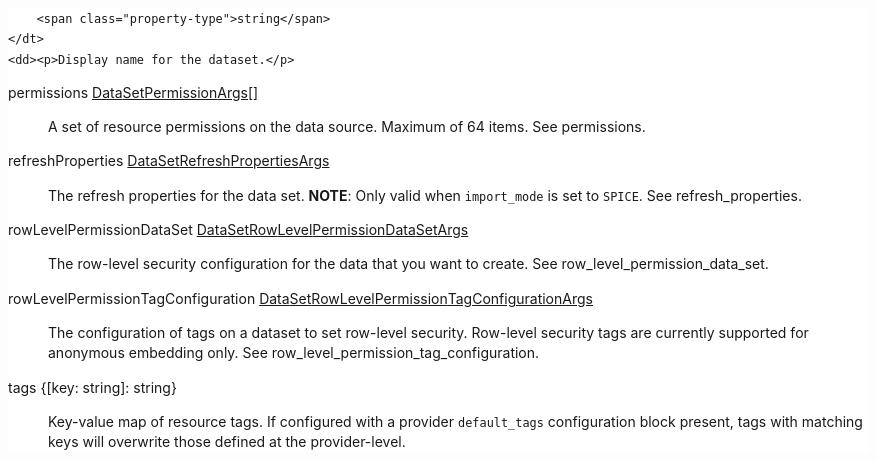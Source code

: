         <span class="property-type">string</span>
    </dt>
    <dd><p>Display name for the dataset.</p>
</dd><dt class="property-optional"
            title="Optional">
        <span id="permissions_nodejs">
<a data-swiftype-name="resource-property" data-swiftype-type="text" href="#permissions_nodejs" style="color: inherit; text-decoration: inherit;">permissions</a>
</span>
        <span class="property-indicator"></span>
        <span class="property-type"><a href="#datasetpermission">Data<wbr>Set<wbr>Permission<wbr>Args[]</a></span>
    </dt>
    <dd><p>A set of resource permissions on the data source. Maximum of 64 items. See permissions.</p>
</dd><dt class="property-optional"
            title="Optional">
        <span id="refreshproperties_nodejs">
<a data-swiftype-name="resource-property" data-swiftype-type="text" href="#refreshproperties_nodejs" style="color: inherit; text-decoration: inherit;">refresh<wbr>Properties</a>
</span>
        <span class="property-indicator"></span>
        <span class="property-type"><a href="#datasetrefreshproperties">Data<wbr>Set<wbr>Refresh<wbr>Properties<wbr>Args</a></span>
    </dt>
    <dd><p>The refresh properties for the data set. <strong>NOTE</strong>: Only valid when <code>import_mode</code> is set to <code>SPICE</code>. See refresh_properties.</p>
</dd><dt class="property-optional"
            title="Optional">
        <span id="rowlevelpermissiondataset_nodejs">
<a data-swiftype-name="resource-property" data-swiftype-type="text" href="#rowlevelpermissiondataset_nodejs" style="color: inherit; text-decoration: inherit;">row<wbr>Level<wbr>Permission<wbr>Data<wbr>Set</a>
</span>
        <span class="property-indicator"></span>
        <span class="property-type"><a href="#datasetrowlevelpermissiondataset">Data<wbr>Set<wbr>Row<wbr>Level<wbr>Permission<wbr>Data<wbr>Set<wbr>Args</a></span>
    </dt>
    <dd><p>The row-level security configuration for the data that you want to create. See row_level_permission_data_set.</p>
</dd><dt class="property-optional"
            title="Optional">
        <span id="rowlevelpermissiontagconfiguration_nodejs">
<a data-swiftype-name="resource-property" data-swiftype-type="text" href="#rowlevelpermissiontagconfiguration_nodejs" style="color: inherit; text-decoration: inherit;">row<wbr>Level<wbr>Permission<wbr>Tag<wbr>Configuration</a>
</span>
        <span class="property-indicator"></span>
        <span class="property-type"><a href="#datasetrowlevelpermissiontagconfiguration">Data<wbr>Set<wbr>Row<wbr>Level<wbr>Permission<wbr>Tag<wbr>Configuration<wbr>Args</a></span>
    </dt>
    <dd><p>The configuration of tags on a dataset to set row-level security. Row-level security tags are currently supported for anonymous embedding only. See row_level_permission_tag_configuration.</p>
</dd><dt class="property-optional"
            title="Optional">
        <span id="tags_nodejs">
<a data-swiftype-name="resource-property" data-swiftype-type="text" href="#tags_nodejs" style="color: inherit; text-decoration: inherit;">tags</a>
</span>
        <span class="property-indicator"></span>
        <span class="property-type">{[key: string]: string}</span>
    </dt>
    <dd><p>Key-value map of resource tags. If configured with a provider <code>default_tags</code> configuration block present, tags with matching keys will overwrite those defined at the provider-level.</p>